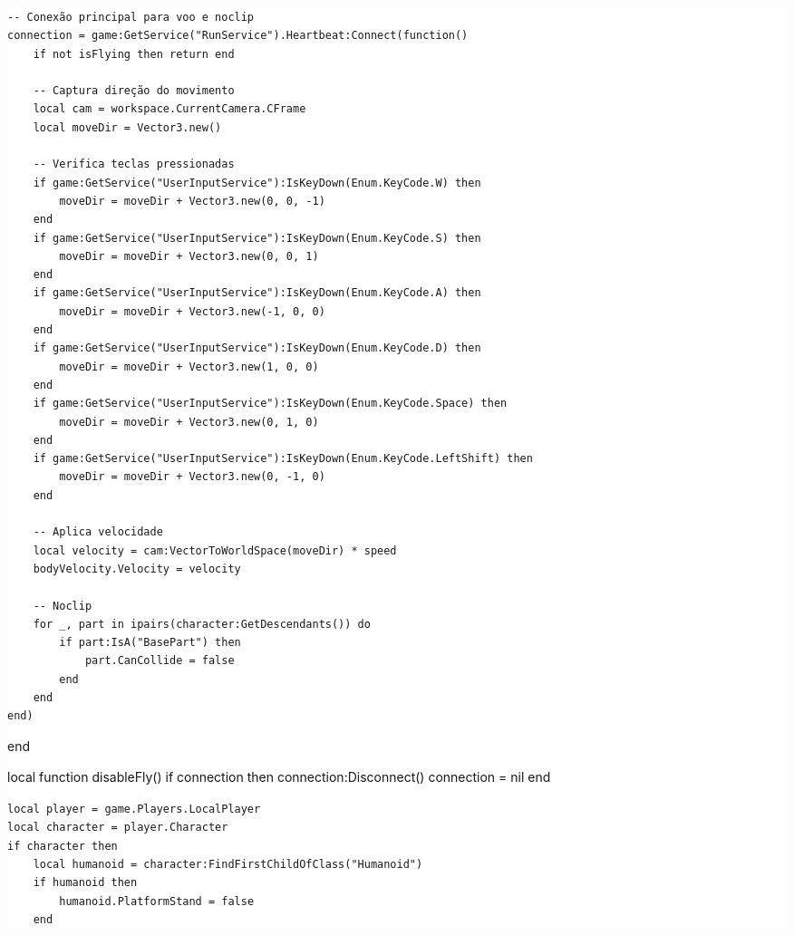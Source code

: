     -- Conexão principal para voo e noclip
    connection = game:GetService("RunService").Heartbeat:Connect(function()
        if not isFlying then return end
        
        -- Captura direção do movimento
        local cam = workspace.CurrentCamera.CFrame
        local moveDir = Vector3.new()
        
        -- Verifica teclas pressionadas
        if game:GetService("UserInputService"):IsKeyDown(Enum.KeyCode.W) then
            moveDir = moveDir + Vector3.new(0, 0, -1)
        end
        if game:GetService("UserInputService"):IsKeyDown(Enum.KeyCode.S) then
            moveDir = moveDir + Vector3.new(0, 0, 1)
        end
        if game:GetService("UserInputService"):IsKeyDown(Enum.KeyCode.A) then
            moveDir = moveDir + Vector3.new(-1, 0, 0)
        end
        if game:GetService("UserInputService"):IsKeyDown(Enum.KeyCode.D) then
            moveDir = moveDir + Vector3.new(1, 0, 0)
        end
        if game:GetService("UserInputService"):IsKeyDown(Enum.KeyCode.Space) then
            moveDir = moveDir + Vector3.new(0, 1, 0)
        end
        if game:GetService("UserInputService"):IsKeyDown(Enum.KeyCode.LeftShift) then
            moveDir = moveDir + Vector3.new(0, -1, 0)
        end

        -- Aplica velocidade
        local velocity = cam:VectorToWorldSpace(moveDir) * speed
        bodyVelocity.Velocity = velocity

        -- Noclip
        for _, part in ipairs(character:GetDescendants()) do
            if part:IsA("BasePart") then
                part.CanCollide = false
            end
        end
    end)
end

local function disableFly()
    if connection then
        connection:Disconnect()
        connection = nil
    end
    
    local player = game.Players.LocalPlayer
    local character = player.Character
    if character then
        local humanoid = character:FindFirstChildOfClass("Humanoid")
        if humanoid then
            humanoid.PlatformStand = false
        end
        